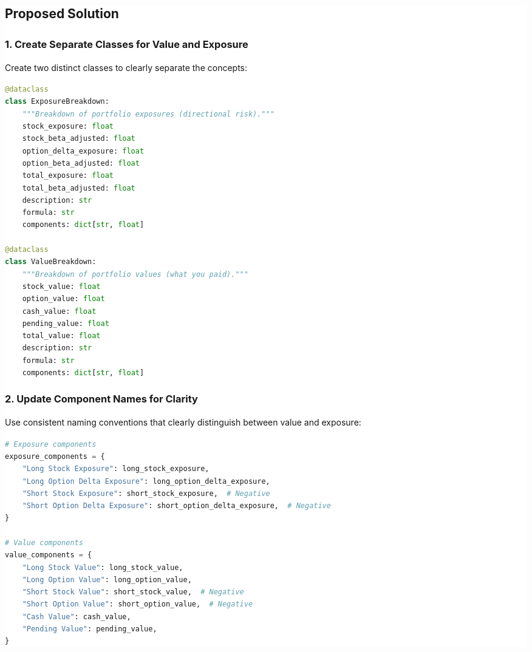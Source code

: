 ## Proposed Solution

### 1. Create Separate Classes for Value and Exposure

Create two distinct classes to clearly separate the concepts:

```python
@dataclass
class ExposureBreakdown:
    """Breakdown of portfolio exposures (directional risk)."""
    stock_exposure: float
    stock_beta_adjusted: float
    option_delta_exposure: float
    option_beta_adjusted: float
    total_exposure: float
    total_beta_adjusted: float
    description: str
    formula: str
    components: dict[str, float]

@dataclass
class ValueBreakdown:
    """Breakdown of portfolio values (what you paid)."""
    stock_value: float
    option_value: float
    cash_value: float
    pending_value: float
    total_value: float
    description: str
    formula: str
    components: dict[str, float]
```

### 2. Update Component Names for Clarity

Use consistent naming conventions that clearly distinguish between value and exposure:

```python
# Exposure components
exposure_components = {
    "Long Stock Exposure": long_stock_exposure,
    "Long Option Delta Exposure": long_option_delta_exposure,
    "Short Stock Exposure": short_stock_exposure,  # Negative
    "Short Option Delta Exposure": short_option_delta_exposure,  # Negative
}

# Value components
value_components = {
    "Long Stock Value": long_stock_value,
    "Long Option Value": long_option_value,
    "Short Stock Value": short_stock_value,  # Negative
    "Short Option Value": short_option_value,  # Negative
    "Cash Value": cash_value,
    "Pending Value": pending_value,
}
```
